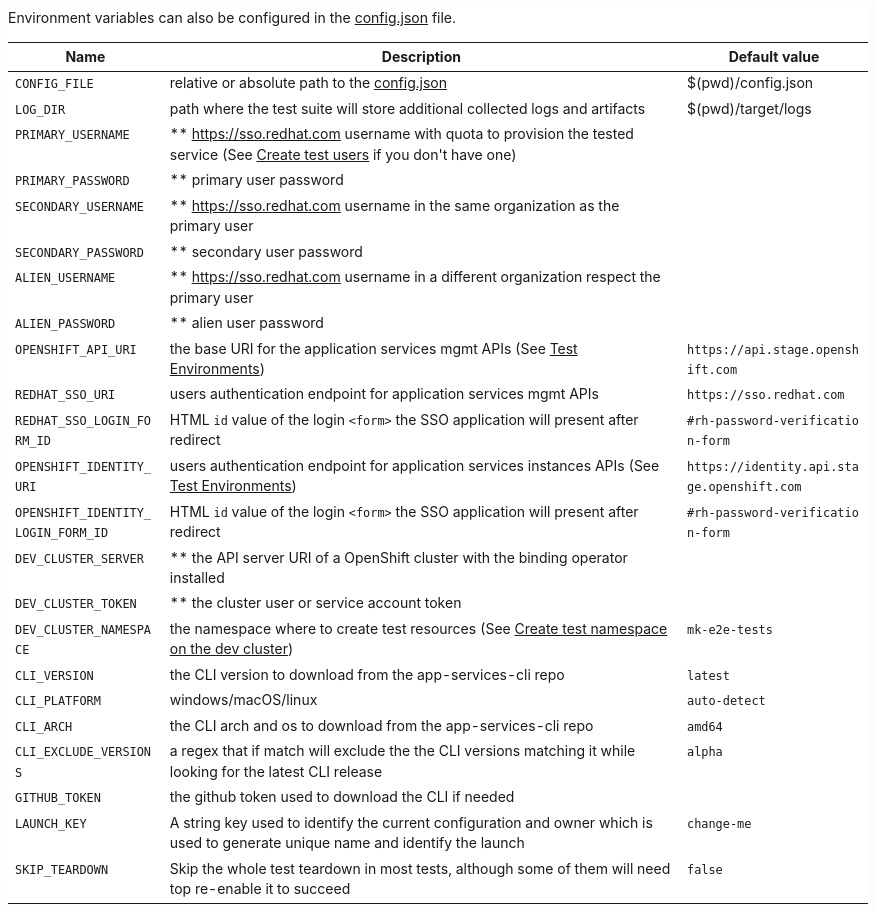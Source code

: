 Environment variables can also be configured in the [config.json](#config-file) file.

| Name                               | Description                                                                                                                                       | Default value                              |
|------------------------------------|---------------------------------------------------------------------------------------------------------------------------------------------------|--------------------------------------------|
| `CONFIG_FILE`                      | relative or absolute path to the [config.json](#config-file)                                                                                      | $(pwd)/config.json                         |
| `LOG_DIR`                          | path where the test suite will store additional collected logs and artifacts                                                                      | $(pwd)/target/logs                         |
| `PRIMARY_USERNAME`                 | ** https://sso.redhat.com username with quota to provision the tested service (See [Create test users](#create-test-users) if you don't have one) |                                            |
| `PRIMARY_PASSWORD`                 | ** primary user password                                                                                                                          |                                            |
| `SECONDARY_USERNAME`               | ** https://sso.redhat.com username in the same organization as the primary user                                                                   |                                            |
| `SECONDARY_PASSWORD`               | ** secondary user password                                                                                                                        |                                            |
| `ALIEN_USERNAME`                   | ** https://sso.redhat.com username in a different organization respect the primary user                                                           |                                            |
| `ALIEN_PASSWORD`                   | ** alien user password                                                                                                                            |                                            |
| `OPENSHIFT_API_URI`                | the base URI for the application services mgmt APIs (See [Test Environments](#test-environments))                                                 | `https://api.stage.openshift.com`          |
| `REDHAT_SSO_URI`                   | users authentication endpoint for application services mgmt APIs                                                                                  | `https://sso.redhat.com`                   |
| `REDHAT_SSO_LOGIN_FORM_ID`         | HTML `id` value of the login `<form>` the SSO application will present after redirect                                                             | `#rh-password-verification-form`           |
| `OPENSHIFT_IDENTITY_URI`           | users authentication endpoint for application services instances APIs (See [Test Environments](#test-environments))                               | `https://identity.api.stage.openshift.com` |
| `OPENSHIFT_IDENTITY_LOGIN_FORM_ID` | HTML `id` value of the login `<form>` the SSO application will present after redirect                                                             | `#rh-password-verification-form`           |
| `DEV_CLUSTER_SERVER`               | ** the API server URI of a OpenShift cluster with the binding operator installed                                                                  |                                            |
| `DEV_CLUSTER_TOKEN`                | ** the cluster user or service account token                                                                                                      |                                            |
| `DEV_CLUSTER_NAMESPACE`            | the namespace where to create test resources (See [Create test namespace on the dev cluster](#create-test-namespace-on-the-dev-cluster))          | `mk-e2e-tests`                             |
| `CLI_VERSION`                      | the CLI version to download from the app-services-cli repo                                                                                        | `latest`                                   |
| `CLI_PLATFORM`                     | windows/macOS/linux                                                                                                                               | `auto-detect`                              |
| `CLI_ARCH`                         | the CLI arch and os to download from the app-services-cli repo                                                                                    | `amd64`                                    |
| `CLI_EXCLUDE_VERSIONS`             | a regex that if match will exclude the the CLI versions matching it while looking for the latest CLI release                                      | `alpha`                                    |
| `GITHUB_TOKEN`                     | the github token used to download the CLI if needed                                                                                               |                                            |
| `LAUNCH_KEY`                       | A string key used to identify the current configuration and owner which is used to generate unique name and identify the launch                   | `change-me`                                |
| `SKIP_TEARDOWN`                    | Skip the whole test teardown in most tests, although some of them will need top re-enable it to succeed                                           | `false`                                    |